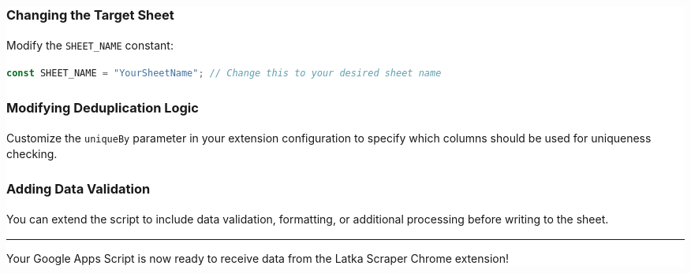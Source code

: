 ### Changing the Target Sheet
Modify the `SHEET_NAME` constant:
```javascript
const SHEET_NAME = "YourSheetName"; // Change this to your desired sheet name
```

### Modifying Deduplication Logic
Customize the `uniqueBy` parameter in your extension configuration to specify which columns should be used for uniqueness checking.

### Adding Data Validation
You can extend the script to include data validation, formatting, or additional processing before writing to the sheet.

---

Your Google Apps Script is now ready to receive data from the Latka Scraper Chrome extension!